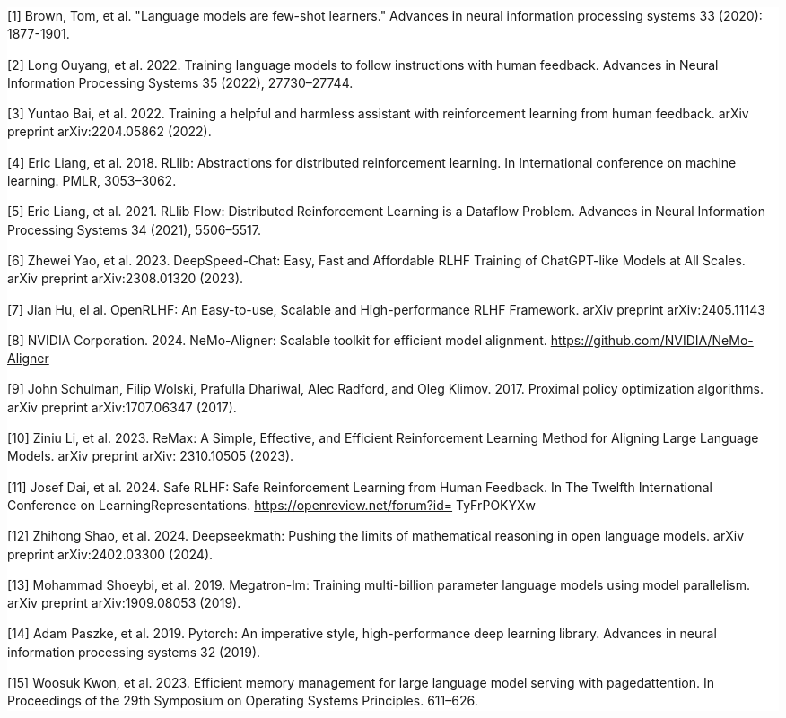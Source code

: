 [1] Brown, Tom, et al. "Language models are few-shot learners." Advances in neural information processing systems 33 (2020): 1877-1901.

[2] Long Ouyang, et al. 2022. Training language models to follow instructions with human feedback. Advances in Neural Information Processing Systems 35 (2022), 27730–27744.

[3] Yuntao Bai, et al. 2022. Training a helpful and harmless assistant with reinforcement learning from human feedback. arXiv preprint arXiv:2204.05862 (2022).

[4] Eric Liang, et al. 2018. RLlib: Abstractions for distributed reinforcement learning. In International conference on machine learning. PMLR, 3053–3062.

[5] Eric Liang, et al. 2021. RLlib Flow: Distributed Reinforcement Learning is a Dataflow Problem. Advances in Neural Information Processing Systems 34 (2021), 5506–5517.

[6] Zhewei Yao, et al. 2023. DeepSpeed-Chat: Easy, Fast and Affordable RLHF Training of ChatGPT-like Models at All Scales. arXiv preprint arXiv:2308.01320 (2023).

[7] Jian Hu, el al. OpenRLHF: An Easy-to-use, Scalable and High-performance RLHF Framework. arXiv preprint arXiv:2405.11143

[8] NVIDIA Corporation. 2024. NeMo-Aligner: Scalable toolkit for efficient model alignment. https://github.com/NVIDIA/NeMo-Aligner

[9] John Schulman, Filip Wolski, Prafulla Dhariwal, Alec Radford, and Oleg Klimov. 2017. Proximal policy optimization algorithms. arXiv preprint arXiv:1707.06347 (2017).

[10] Ziniu Li, et al. 2023. ReMax: A Simple, Effective, and Efficient Reinforcement Learning Method for Aligning Large Language Models. arXiv preprint arXiv: 2310.10505 (2023).

[11] Josef Dai, et al. 2024. Safe RLHF: Safe Reinforcement Learning from Human Feedback. In The Twelfth International Conference on LearningRepresentations. https://openreview.net/forum?id= TyFrPOKYXw

[12] Zhihong Shao, et al. 2024. Deepseekmath: Pushing the limits of mathematical reasoning in open language models. arXiv preprint arXiv:2402.03300 (2024).

[13] Mohammad Shoeybi, et al. 2019. Megatron-lm: Training multi-billion parameter language models using model parallelism. arXiv preprint arXiv:1909.08053 (2019).

[14] Adam Paszke, et al. 2019. Pytorch: An imperative style, high-performance deep learning library. Advances in neural information processing systems 32 (2019).

[15] Woosuk Kwon, et al. 2023. Efficient memory management for large language model serving with pagedattention. In Proceedings of the 29th Symposium on Operating Systems Principles. 611–626. 
